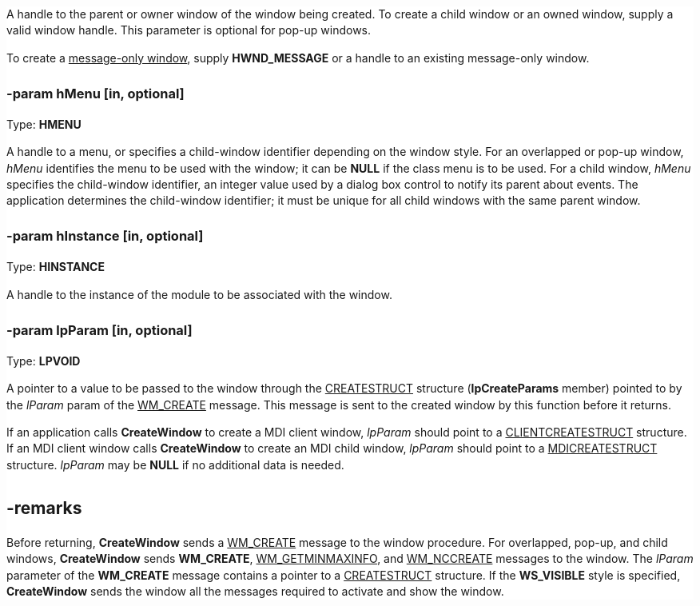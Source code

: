 A handle to the parent or owner window of the window being created. To create a child window or an owned window, supply a valid window handle. This parameter is optional for pop-up windows.
					

To create a <a href="window_features.htm">message-only window</a>, supply <b>HWND_MESSAGE</b> or a handle to an existing message-only window. 


### -param hMenu [in, optional]

Type: <b>HMENU</b>

A handle to a menu, or specifies a child-window identifier depending on the window style. For an overlapped or pop-up window, <i>hMenu</i> identifies the menu to be used with the window; it can be <b>NULL</b> if the class menu is to be used. For a child window, <i>hMenu</i> specifies the child-window identifier, an integer value used by a dialog box control to notify its parent about events. The application determines the child-window identifier; it must be unique for all child windows with the same parent window. 


### -param hInstance [in, optional]

Type: <b>HINSTANCE</b>

A handle to the instance of the module to be associated with the window.


### -param lpParam [in, optional]

Type: <b>LPVOID</b>

A pointer to a value to be passed to the window through the <a href="https://msdn.microsoft.com/2d67fed4-43de-4151-b124-b710ea64e8a6">CREATESTRUCT</a> structure (<b>lpCreateParams</b> member) pointed to by the <i>lParam</i> param of the <a href="https://msdn.microsoft.com/d484d0fc-bad0-4fcb-bf4b-37cbc50846ee">WM_CREATE</a> message.  This message is sent to the created window by this function before it returns.

If an application calls <b>CreateWindow</b> to create a MDI client window, <i>lpParam</i> should point to a <a href="https://msdn.microsoft.com/795396d0-4d3b-4e55-b339-cf02cdfd9b46">CLIENTCREATESTRUCT</a> structure. If an MDI client window calls <b>CreateWindow</b> to create an MDI child window, <i>lpParam</i> should point to a <a href="https://msdn.microsoft.com/aac21a17-4302-4174-9d72-15366d964094">MDICREATESTRUCT</a> structure. <i>lpParam</i> may be <b>NULL</b> if no additional data is needed.


## -remarks



Before returning, <b>CreateWindow</b> sends a <a href="https://msdn.microsoft.com/d484d0fc-bad0-4fcb-bf4b-37cbc50846ee">WM_CREATE</a> message to the window procedure. For overlapped, pop-up, and child windows, <b>CreateWindow</b> sends <b>WM_CREATE</b>, <a href="https://msdn.microsoft.com/af2295e0-2d0b-4ac0-b689-16138022f4b7">WM_GETMINMAXINFO</a>, and <a href="https://msdn.microsoft.com/5dd0eda3-83a6-4077-a7a3-e371c9413b0f">WM_NCCREATE</a> messages to the window. The
 <i>lParam</i> parameter of the <b>WM_CREATE</b> message contains a pointer to a <a href="https://msdn.microsoft.com/2d67fed4-43de-4151-b124-b710ea64e8a6">CREATESTRUCT</a> structure. If the <b>WS_VISIBLE</b> style is specified, <b>CreateWindow</b> sends the window all the messages required to activate and show the window. 
